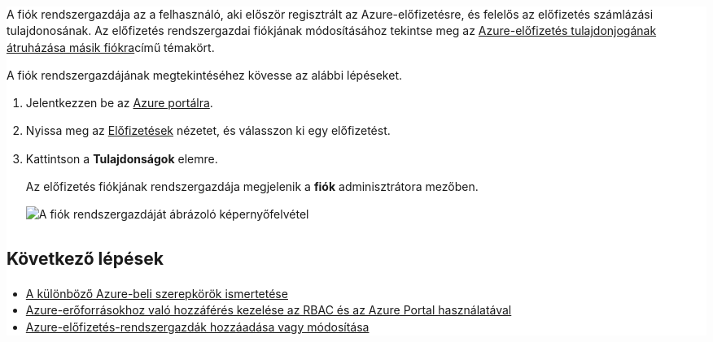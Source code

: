 A fiók rendszergazdája az a felhasználó, aki először regisztrált az Azure-előfizetésre, és felelős az előfizetés számlázási tulajdonosának. Az előfizetés rendszergazdai fiókjának módosításához tekintse meg az [Azure-előfizetés tulajdonjogának átruházása másik fiókra](../cost-management-billing/manage/billing-subscription-transfer.md)című témakört.

A fiók rendszergazdájának megtekintéséhez kövesse az alábbi lépéseket.

1. Jelentkezzen be az [Azure portálra](https://portal.azure.com).

1. Nyissa meg az [Előfizetések](https://portal.azure.com/#blade/Microsoft_Azure_Billing/SubscriptionsBlade) nézetet, és válasszon ki egy előfizetést.

1. Kattintson a **Tulajdonságok** elemre.

    Az előfizetés fiókjának rendszergazdája megjelenik a **fiók** adminisztrátora mezőben.

    ![A fiók rendszergazdáját ábrázoló képernyőfelvétel](./media/classic-administrators/account-admin.png)

## <a name="next-steps"></a>Következő lépések

* [A különböző Azure-beli szerepkörök ismertetése](../role-based-access-control/rbac-and-directory-admin-roles.md)
* [Azure-erőforrásokhoz való hozzáférés kezelése az RBAC és az Azure Portal használatával](../role-based-access-control/role-assignments-portal.md)
* [Azure-előfizetés-rendszergazdák hozzáadása vagy módosítása](../cost-management-billing/manage/add-change-subscription-administrator.md)
